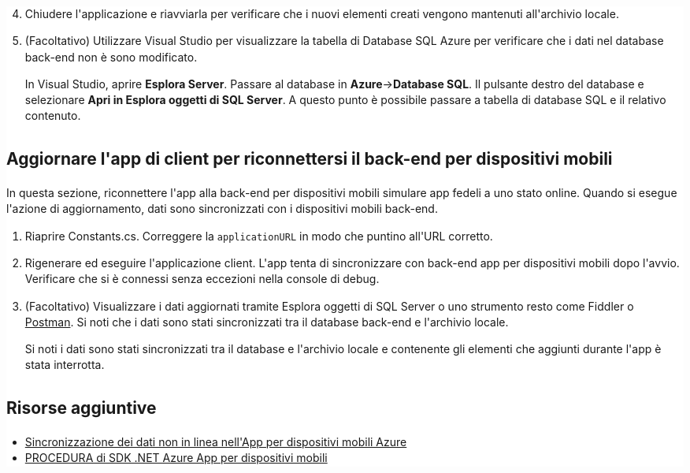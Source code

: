 4. Chiudere l'applicazione e riavviarla per verificare che i nuovi elementi creati vengono mantenuti all'archivio locale.

5. (Facoltativo) Utilizzare Visual Studio per visualizzare la tabella di Database SQL Azure per verificare che i dati nel database back-end non è sono modificato.

    In Visual Studio, aprire **Esplora Server**. Passare al database in **Azure**->**Database SQL**. Il pulsante destro del database e selezionare **Apri in Esplora oggetti di SQL Server**. A questo punto è possibile passare a tabella di database SQL e il relativo contenuto.

## <a name="update-the-client-app-to-reconnect-your-mobile-backend"></a>Aggiornare l'app di client per riconnettersi il back-end per dispositivi mobili

In questa sezione, riconnettere l'app alla back-end per dispositivi mobili simulare app fedeli a uno stato online. Quando si esegue l'azione di aggiornamento, dati sono sincronizzati con i dispositivi mobili back-end.

1. Riaprire Constants.cs. Correggere la `applicationURL` in modo che puntino all'URL corretto.

2. Rigenerare ed eseguire l'applicazione client. L'app tenta di sincronizzare con back-end app per dispositivi mobili dopo l'avvio. Verificare che si è connessi senza eccezioni nella console di debug.

3. (Facoltativo) Visualizzare i dati aggiornati tramite Esplora oggetti di SQL Server o uno strumento resto come Fiddler o [Postman][6]. Si noti che i dati sono stati sincronizzati tra il database back-end e l'archivio locale.

    Si noti i dati sono stati sincronizzati tra il database e l'archivio locale e contenente gli elementi che aggiunti durante l'app è stata interrotta.

## <a name="additional-resources"></a>Risorse aggiuntive

* [Sincronizzazione dei dati non in linea nell'App per dispositivi mobili Azure][2]
* [PROCEDURA di SDK .NET Azure App per dispositivi mobili][8]


[1]: app-service-mobile-dotnet-backend-how-to-use-server-sdk.md
[2]: app-service-mobile-offline-data-sync.md
[3]: http://go.microsoft.com/fwlink/p/?LinkID=716919
[4]: http://go.microsoft.com/fwlink/p/?LinkID=716920
[5]: http://sqlite.org/2016/sqlite-uwp-3120200.vsix
[6]: https://www.getpostman.com/
[7]: http://www.telerik.com/fiddler
[8]: app-service-mobile-dotnet-how-to-use-client-library.md